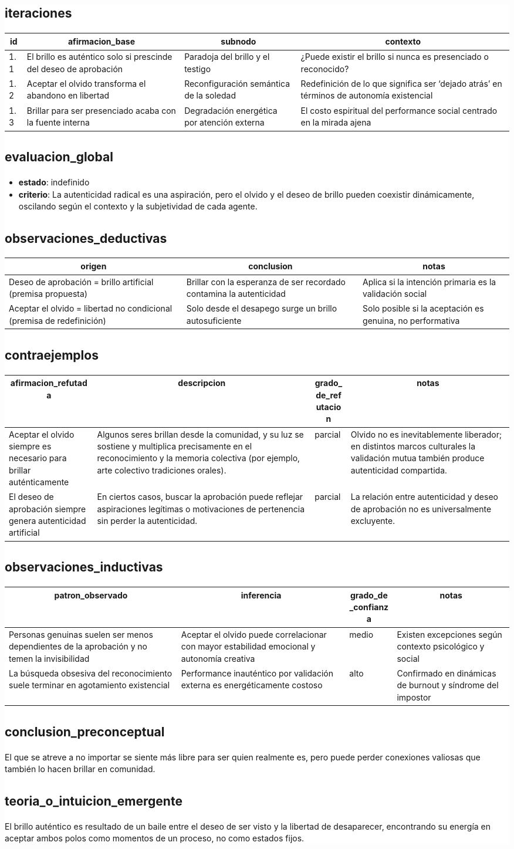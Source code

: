 ## iteraciones

| id | afirmacion_base | subnodo | contexto |
| --- | --- | --- | --- |
| 1.1 | El brillo es auténtico solo si prescinde del deseo de aprobación | Paradoja del brillo y el testigo | ¿Puede existir el brillo si nunca es presenciado o reconocido? |
| 1.2 | Aceptar el olvido transforma el abandono en libertad | Reconfiguración semántica de la soledad | Redefinición de lo que significa ser ‘dejado atrás’ en términos de autonomía existencial |
| 1.3 | Brillar para ser presenciado acaba con la fuente interna | Degradación energética por atención externa | El costo espiritual del performance social centrado en la mirada ajena |

## evaluacion_global

- **estado**: indefinido
- **criterio**: La autenticidad radical es una aspiración, pero el olvido y el deseo de brillo pueden coexistir dinámicamente, oscilando según el contexto y la subjetividad de cada agente.

## observaciones_deductivas

| origen | conclusion | notas |
| --- | --- | --- |
| Deseo de aprobación = brillo artificial (premisa propuesta) | Brillar con la esperanza de ser recordado contamina la autenticidad | Aplica si la intención primaria es la validación social |
| Aceptar el olvido = libertad no condicional (premisa de redefinición) | Solo desde el desapego surge un brillo autosuficiente | Solo posible si la aceptación es genuina, no performativa |

## contraejemplos

| afirmacion_refutada | descripcion | grado_de_refutacion | notas |
| --- | --- | --- | --- |
| Aceptar el olvido siempre es necesario para brillar auténticamente | Algunos seres brillan desde la comunidad, y su luz se sostiene y multiplica precisamente en el reconocimiento y la memoria colectiva (por ejemplo, arte colectivo tradiciones orales). | parcial | Olvido no es inevitablemente liberador; en distintos marcos culturales la validación mutua también produce autenticidad compartida. |
| El deseo de aprobación siempre genera autenticidad artificial | En ciertos casos, buscar la aprobación puede reflejar aspiraciones legítimas o motivaciones de pertenencia sin perder la autenticidad. | parcial | La relación entre autenticidad y deseo de aprobación no es universalmente excluyente. |

## observaciones_inductivas

| patron_observado | inferencia | grado_de_confianza | notas |
| --- | --- | --- | --- |
| Personas genuinas suelen ser menos dependientes de la aprobación y no temen la invisibilidad | Aceptar el olvido puede correlacionar con mayor estabilidad emocional y autonomía creativa | medio | Existen excepciones según contexto psicológico y social |
| La búsqueda obsesiva del reconocimiento suele terminar en agotamiento existencial | Performance inauténtico por validación externa es energéticamente costoso | alto | Confirmado en dinámicas de burnout y síndrome del impostor |

## conclusion_preconceptual

El que se atreve a no importar se siente más libre para ser quien realmente es, pero puede perder conexiones valiosas que también lo hacen brillar en comunidad.

## teoria_o_intuicion_emergente

El brillo auténtico es resultado de un baile entre el deseo de ser visto y la libertad de desaparecer, encontrando su energía en aceptar ambos polos como momentos de un proceso, no como estados fijos.

